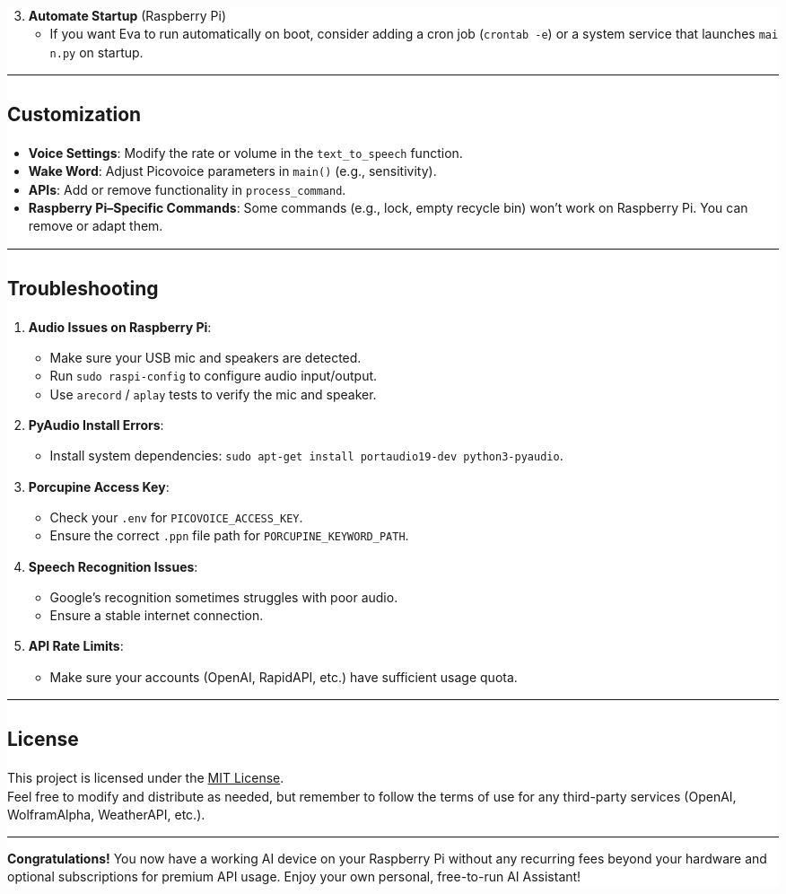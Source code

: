 3. **Automate Startup** (Raspberry Pi)  
   - If you want Eva to run automatically on boot, consider adding a cron job (`crontab -e`) or a system service that launches `main.py` on startup.

---

## Customization

- **Voice Settings**: Modify the rate or volume in the `text_to_speech` function.  
- **Wake Word**: Adjust Picovoice parameters in `main()` (e.g., sensitivity).  
- **APIs**: Add or remove functionality in `process_command`.  
- **Raspberry Pi–Specific Commands**: Some commands (e.g., lock, empty recycle bin) won’t work on Raspberry Pi. You can remove or adapt them.

---

## Troubleshooting

1. **Audio Issues on Raspberry Pi**:
   - Make sure your USB mic and speakers are detected.  
   - Run `sudo raspi-config` to configure audio input/output.  
   - Use `arecord` / `aplay` tests to verify the mic and speaker.

2. **PyAudio Install Errors**:
   - Install system dependencies: `sudo apt-get install portaudio19-dev python3-pyaudio`.

3. **Porcupine Access Key**:
   - Check your `.env` for `PICOVOICE_ACCESS_KEY`.  
   - Ensure the correct `.ppn` file path for `PORCUPINE_KEYWORD_PATH`.

4. **Speech Recognition Issues**:
   - Google’s recognition sometimes struggles with poor audio.  
   - Ensure a stable internet connection.

5. **API Rate Limits**:
   - Make sure your accounts (OpenAI, RapidAPI, etc.) have sufficient usage quota.

---

## License

This project is licensed under the [MIT License](LICENSE.md).  
Feel free to modify and distribute as needed, but remember to follow the terms of use for any third-party services (OpenAI, WolframAlpha, WeatherAPI, etc.).

---

**Congratulations!** You now have a working AI device on your Raspberry Pi without any recurring fees beyond your hardware and optional subscriptions for premium API usage. Enjoy your own personal, free-to-run AI Assistant!  
